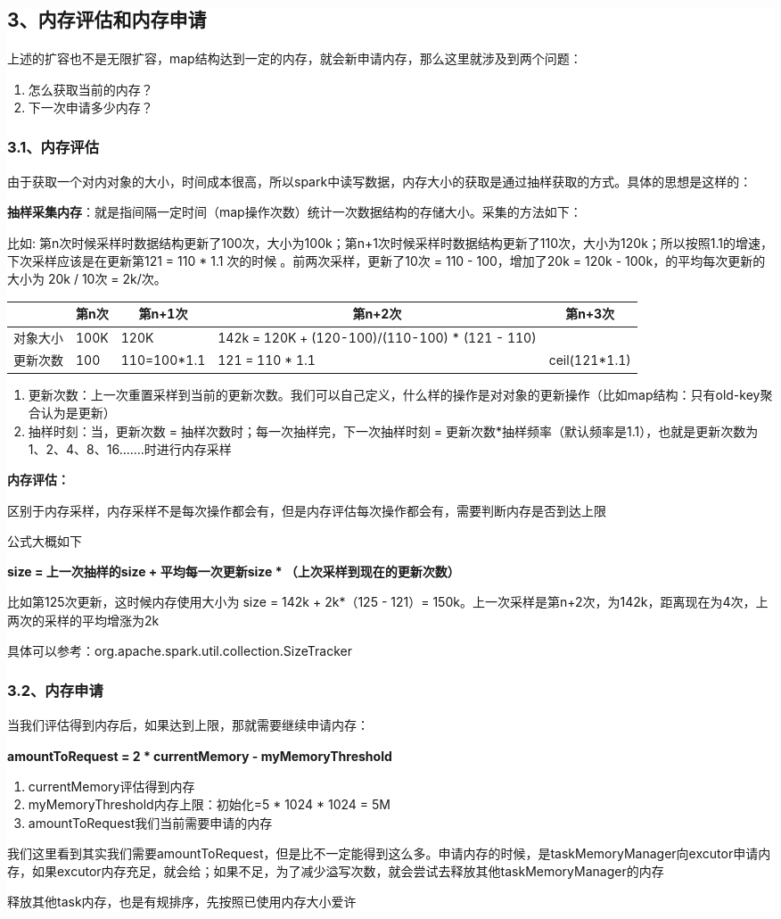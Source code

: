 

## 3、内存评估和内存申请

上述的扩容也不是无限扩容，map结构达到一定的内存，就会新申请内存，那么这里就涉及到两个问题：

1. 怎么获取当前的内存？
2. 下一次申请多少内存？

### 3.1、内存评估

由于获取一个对内对象的大小，时间成本很高，所以spark中读写数据，内存大小的获取是通过抽样获取的方式。具体的思想是这样的：

**抽样采集内存**：就是指间隔一定时间（map操作次数）统计一次数据结构的存储大小。采集的方法如下：

比如: 第n次时候采样时数据结构更新了100次，大小为100k；第n+1次时候采样时数据结构更新了110次，大小为120k；所以按照1.1的增速，下次采样应该是在更新第121 = 110 * 1.1 次的时候 。前两次采样，更新了10次 = 110 - 100，增加了20k = 120k - 100k，的平均每次更新的大小为 20k / 10次 = 2k/次。

|          | 第n次 | 第n+1次     | 第n+2次                                          | 第n+3次       |
| -------- | ----- | ----------- | ------------------------------------------------ | ------------- |
| 对象大小 | 100K  | 120K        | 142k = 120K + (120-100)/(110-100)  * (121 - 110) |               |
| 更新次数 | 100   | 110=100*1.1 | 121 = 110 * 1.1                                  | ceil(121*1.1) |

1. 更新次数：上一次重置采样到当前的更新次数。我们可以自己定义，什么样的操作是对对象的更新操作（比如map结构：只有old-key聚合认为是更新）
2. 抽样时刻：当，更新次数 = 抽样次数时；每一次抽样完，下一次抽样时刻 = 更新次数*抽样频率（默认频率是1.1），也就是更新次数为1、2、4、8、16.......时进行内存采样



**内存评估：**

区别于内存采样，内存采样不是每次操作都会有，但是内存评估每次操作都会有，需要判断内存是否到达上限

公式大概如下

**size = 上一次抽样的size + 平均每一次更新size * （上次采样到现在的更新次数）**

比如第125次更新，这时候内存使用大小为 size = 142k + 2k*（125 - 121）= 150k。上一次采样是第n+2次，为142k，距离现在为4次，上两次的采样的平均增涨为2k

 

具体可以参考：org.apache.spark.util.collection.SizeTracker



### 3.2、内存申请

当我们评估得到内存后，如果达到上限，那就需要继续申请内存：

**amountToRequest = 2 * currentMemory - myMemoryThreshold**

1. currentMemory评估得到内存
2. myMemoryThreshold内存上限：初始化=5 * 1024 * 1024 = 5M
3. amountToRequest我们当前需要申请的内存



我们这里看到其实我们需要amountToRequest，但是比不一定能得到这么多。申请内存的时候，是taskMemoryManager向excutor申请内存，如果excutor内存充足，就会给；如果不足，为了减少溢写次数，就会尝试去释放其他taskMemoryManager的内存

释放其他task内存，也是有规排序，先按照已使用内存大小爱许
